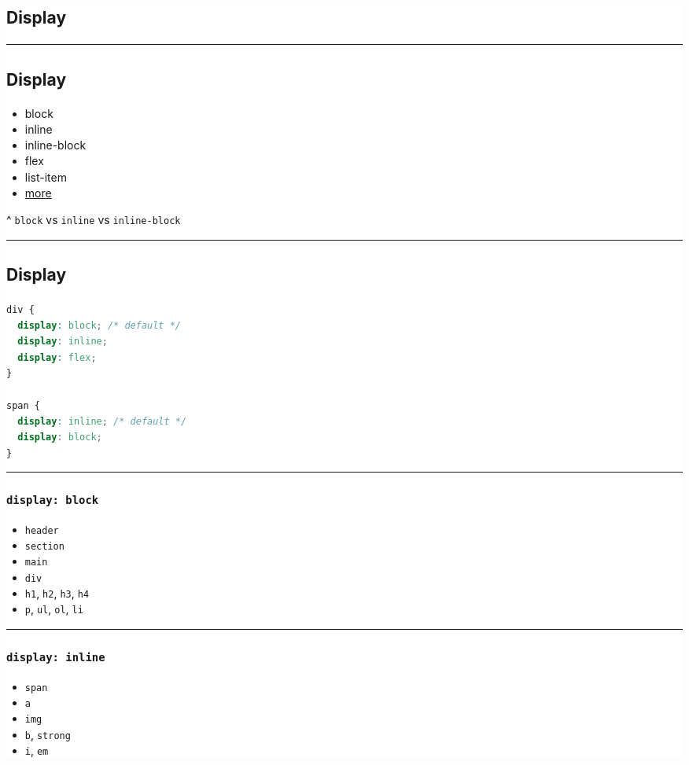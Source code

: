 
## Display

---

## Display

- block
- inline
- inline-block
- flex
- list-item
- [more](https://www.w3schools.com/cssref/pr_class_display.asp)

^ `block` vs `inline` vs `inline-block`

---

## Display

```css
div {
  display: block; /* default */
  display: inline;
  display: flex;
}

span {
  display: inline; /* default */
  display: block;
}
```

---

### `display: block`

- `header`
- `section`
- `main`
- `div`
- `h1`, `h2`, `h3`, `h4`
- `p`, `ul`, `ol`, `li`

---

### `display: inline`

- `span`
- `a`
- `img`
- `b`, `strong`
- `i`, `em`
